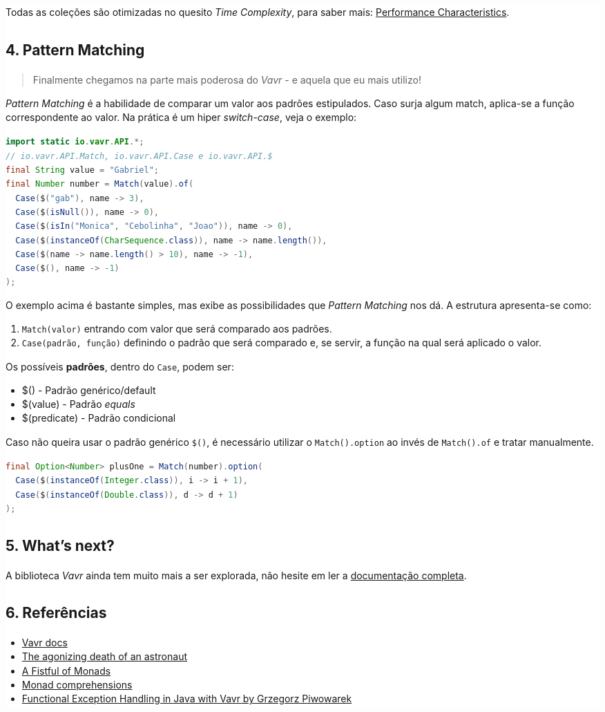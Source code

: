 Todas as coleções são otimizadas no quesito *Time Complexity*, para saber mais: [Performance Characteristics](https://www.vavr.io/vavr-docs/#_performance_characteristics).

## 4. Pattern Matching

> Finalmente chegamos na parte mais poderosa do *Vavr* - e aquela que eu mais utilizo! 

*Pattern Matching* é a habilidade de comparar um valor aos padrões estipulados. Caso surja algum match, aplica-se a função correspondente ao valor. Na prática é um hiper *switch-case*, veja o exemplo:

```java
import static io.vavr.API.*;
// io.vavr.API.Match, io.vavr.API.Case e io.vavr.API.$
final String value = "Gabriel";
final Number number = Match(value).of(
  Case($("gab"), name -> 3),
  Case($(isNull()), name -> 0),
  Case($(isIn("Monica", "Cebolinha", "Joao")), name -> 0),
  Case($(instanceOf(CharSequence.class)), name -> name.length()),
  Case($(name -> name.length() > 10), name -> -1),
  Case($(), name -> -1)
);
```

O exemplo acima é bastante simples, mas exibe as possibilidades que *Pattern Matching* nos dá. A estrutura apresenta-se como: 

1. `Match(valor)` entrando com valor que será comparado aos padrões.
2. `Case(padrão, função)` definindo o padrão que será comparado e, se servir, a função na qual será aplicado o valor.

Os possíveis **padrões**, dentro do `Case`, podem ser:
- $() - Padrão genérico/default
- $(value) - Padrão *equals*
- $(predicate) - Padrão condicional

Caso não queira usar o padrão genérico `$()`, é necessário utilizar o `Match().option` ao invés de `Match().of` e tratar manualmente.

```java
final Option<Number> plusOne = Match(number).option(
  Case($(instanceOf(Integer.class)), i -> i + 1),
  Case($(instanceOf(Double.class)), d -> d + 1)
);
```

## 5. What’s next?

A biblioteca *Vavr* ainda tem muito mais a ser explorada, não hesite em ler a [documentação completa](https://www.vavr.io/vavr-docs).

## 6. Referências
- [Vavr docs](https://www.vavr.io/vavr-docs/)
- [The agonizing death of an astronaut](http://blog.vavr.io/the-agonizing-death-of-an-astronaut/)
- [A Fistful of Monads](http://learnyouahaskell.com/a-fistful-of-monads)
- [Monad comprehensions](https://arrow-kt.io/docs/patterns/monad_comprehensions/)
- [Functional Exception Handling in Java with Vavr by Grzegorz Piwowarek](https://www.youtube.com/watch?v=pPy-ETY8a-E)